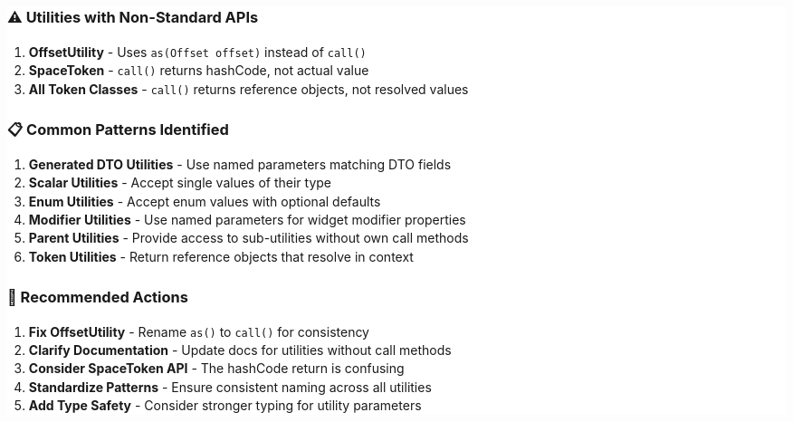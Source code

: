 ### ⚠️ Utilities with Non-Standard APIs

1. **OffsetUtility** - Uses `as(Offset offset)` instead of `call()`
2. **SpaceToken** - `call()` returns hashCode, not actual value
3. **All Token Classes** - `call()` returns reference objects, not resolved values

### 📋 Common Patterns Identified

1. **Generated DTO Utilities** - Use named parameters matching DTO fields
2. **Scalar Utilities** - Accept single values of their type
3. **Enum Utilities** - Accept enum values with optional defaults
4. **Modifier Utilities** - Use named parameters for widget modifier properties
5. **Parent Utilities** - Provide access to sub-utilities without own call methods
6. **Token Utilities** - Return reference objects that resolve in context

### 🔧 Recommended Actions

1. **Fix OffsetUtility** - Rename `as()` to `call()` for consistency
2. **Clarify Documentation** - Update docs for utilities without call methods
3. **Consider SpaceToken API** - The hashCode return is confusing
4. **Standardize Patterns** - Ensure consistent naming across all utilities
5. **Add Type Safety** - Consider stronger typing for utility parameters
